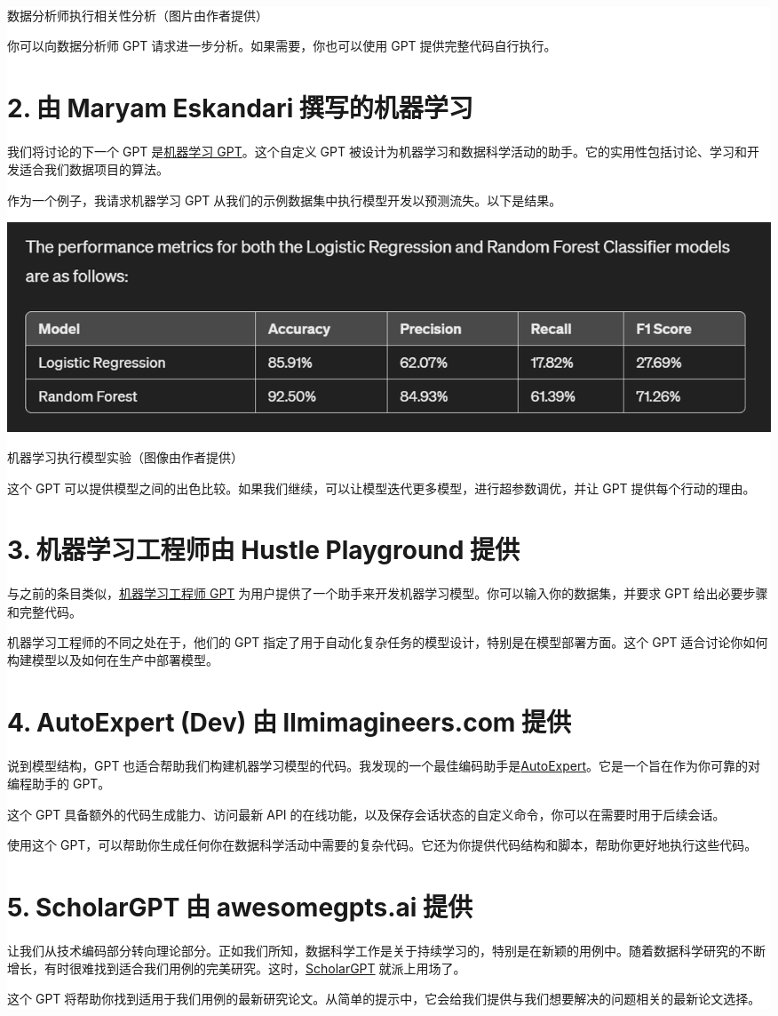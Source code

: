 数据分析师执行相关性分析（图片由作者提供）

你可以向数据分析师 GPT 请求进一步分析。如果需要，你也可以使用 GPT 提供完整代码自行执行。

# 2\. 由 Maryam Eskandari 撰写的机器学习

我们将讨论的下一个 GPT 是[机器学习 GPT](https://chat.openai.com/g/g-TfiZbdLM0-machine-learning)。这个自定义 GPT 被设计为机器学习和数据科学活动的助手。它的实用性包括讨论、学习和开发适合我们数据项目的算法。

作为一个例子，我请求机器学习 GPT 从我们的示例数据集中执行模型开发以预测流失。以下是结果。

![7 GPTs to Help Improve Your Data Science Workflow](img/801a659e1f72785f8c38bf509f6827f6.png)

机器学习执行模型实验（图像由作者提供）

这个 GPT 可以提供模型之间的出色比较。如果我们继续，可以让模型迭代更多模型，进行超参数调优，并让 GPT 提供每个行动的理由。

# 3\. 机器学习工程师由 Hustle Playground 提供

与之前的条目类似，[机器学习工程师 GPT](https://chat.openai.com/g/g-SZXWhZnGQ-machine-learning-engineer) 为用户提供了一个助手来开发机器学习模型。你可以输入你的数据集，并要求 GPT 给出必要步骤和完整代码。

机器学习工程师的不同之处在于，他们的 GPT 指定了用于自动化复杂任务的模型设计，特别是在模型部署方面。这个 GPT 适合讨论你如何构建模型以及如何在生产中部署模型。

# 4\. AutoExpert (Dev) 由 llmimagineers.com 提供

说到模型结构，GPT 也适合帮助我们构建机器学习模型的代码。我发现的一个最佳编码助手是[AutoExpert](https://chat.openai.com/g/g-pTF23RJ6f-autoexpert-dev)。它是一个旨在作为你可靠的对编程助手的 GPT。

这个 GPT 具备额外的代码生成能力、访问最新 API 的在线功能，以及保存会话状态的自定义命令，你可以在需要时用于后续会话。

使用这个 GPT，可以帮助你生成任何你在数据科学活动中需要的复杂代码。它还为你提供代码结构和脚本，帮助你更好地执行这些代码。

# 5\. ScholarGPT 由 awesomegpts.ai 提供

让我们从技术编码部分转向理论部分。正如我们所知，数据科学工作是关于持续学习的，特别是在新颖的用例中。随着数据科学研究的不断增长，有时很难找到适合我们用例的完美研究。这时，[ScholarGPT](https://chat.openai.com/g/g-kZ0eYXlJe-scholar-gpt) 就派上用场了。

这个 GPT 将帮助你找到适用于我们用例的最新研究论文。从简单的提示中，它会给我们提供与我们想要解决的问题相关的最新论文选择。
